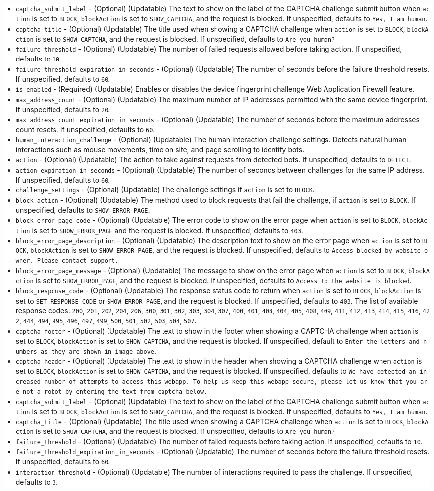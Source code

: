 * `captcha_submit_label` - (Optional) (Updatable) The text to show on the label of the CAPTCHA challenge submit button when `action` is set to `BLOCK`, `blockAction` is set to `SHOW_CAPTCHA`, and the request is blocked. If unspecified, defaults to `Yes, I am human`.
* `captcha_title` - (Optional) (Updatable) The title used when showing a CAPTCHA challenge when `action` is set to `BLOCK`, `blockAction` is set to `SHOW_CAPTCHA`, and the request is blocked. If unspecified, defaults to `Are you human?`
* `failure_threshold` - (Optional) (Updatable) The number of failed requests allowed before taking action. If unspecified, defaults to `10`.
* `failure_threshold_expiration_in_seconds` - (Optional) (Updatable) The number of seconds before the failure threshold resets. If unspecified, defaults to `60`.
* `is_enabled` - (Required) (Updatable) Enables or disables the device fingerprint challenge Web Application Firewall feature.
* `max_address_count` - (Optional) (Updatable) The maximum number of IP addresses permitted with the same device fingerprint. If unspecified, defaults to `20`.
* `max_address_count_expiration_in_seconds` - (Optional) (Updatable) The number of seconds before the maximum addresses count resets. If unspecified, defaults to `60`.
* `human_interaction_challenge` - (Optional) (Updatable) The human interaction challenge settings. Detects natural human interactions such as mouse movements, time on site, and page scrolling to identify bots.
* `action` - (Optional) (Updatable) The action to take against requests from detected bots. If unspecified, defaults to `DETECT`.
* `action_expiration_in_seconds` - (Optional) (Updatable) The number of seconds between challenges for the same IP address. If unspecified, defaults to `60`.
* `challenge_settings` - (Optional) (Updatable) The challenge settings if `action` is set to `BLOCK`.
* `block_action` - (Optional) (Updatable) The method used to block requests that fail the challenge, if `action` is set to `BLOCK`. If unspecified, defaults to `SHOW_ERROR_PAGE`.
* `block_error_page_code` - (Optional) (Updatable) The error code to show on the error page when `action` is set to `BLOCK`, `blockAction` is set to `SHOW_ERROR_PAGE` and the request is blocked. If unspecified, defaults to `403`.
* `block_error_page_description` - (Optional) (Updatable) The description text to show on the error page when `action` is set to `BLOCK`, `blockAction` is set to `SHOW_ERROR_PAGE`, and the request is blocked. If unspecified, defaults to `Access blocked by website owner. Please contact support.`
* `block_error_page_message` - (Optional) (Updatable) The message to show on the error page when `action` is set to `BLOCK`, `blockAction` is set to `SHOW_ERROR_PAGE`, and the request is blocked. If unspecified, defaults to `Access to the website is blocked`.
* `block_response_code` - (Optional) (Updatable) The response status code to return when `action` is set to `BLOCK`, `blockAction` is set to `SET_RESPONSE_CODE` or `SHOW_ERROR_PAGE`, and the request is blocked. If unspecified, defaults to `403`. The list of available response codes: `200`, `201`, `202`, `204`, `206`, `300`, `301`, `302`, `303`, `304`, `307`, `400`, `401`, `403`, `404`, `405`, `408`, `409`, `411`, `412`, `413`, `414`, `415`, `416`, `422`, `444`, `494`, `495`, `496`, `497`, `499`, `500`, `501`, `502`, `503`, `504`, `507`.
* `captcha_footer` - (Optional) (Updatable) The text to show in the footer when showing a CAPTCHA challenge when `action` is set to `BLOCK`, `blockAction` is set to `SHOW_CAPTCHA`, and the request is blocked. If unspecified, default to `Enter the letters and numbers as they are shown in image above`.
* `captcha_header` - (Optional) (Updatable) The text to show in the header when showing a CAPTCHA challenge when `action` is set to `BLOCK`, `blockAction` is set to `SHOW_CAPTCHA`, and the request is blocked. If unspecified, defaults to `We have detected an increased number of attempts to access this webapp. To help us keep this webapp secure, please let us know that you are not a robot by entering the text from captcha below.`
* `captcha_submit_label` - (Optional) (Updatable) The text to show on the label of the CAPTCHA challenge submit button when `action` is set to `BLOCK`, `blockAction` is set to `SHOW_CAPTCHA`, and the request is blocked. If unspecified, defaults to `Yes, I am human`.
* `captcha_title` - (Optional) (Updatable) The title used when showing a CAPTCHA challenge when `action` is set to `BLOCK`, `blockAction` is set to `SHOW_CAPTCHA`, and the request is blocked. If unspecified, defaults to `Are you human?`
* `failure_threshold` - (Optional) (Updatable) The number of failed requests before taking action. If unspecified, defaults to `10`.
* `failure_threshold_expiration_in_seconds` - (Optional) (Updatable) The number of seconds before the failure threshold resets. If unspecified, defaults to  `60`.
* `interaction_threshold` - (Optional) (Updatable) The number of interactions required to pass the challenge. If unspecified, defaults to `3`.